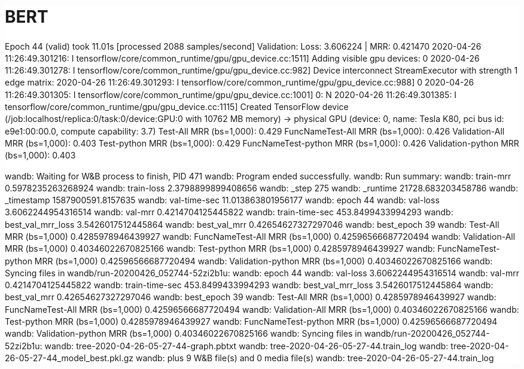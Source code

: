 # BERT

Epoch 44 (valid) took 11.01s [processed 2088 samples/second]
Validation: Loss: 3.606224 | MRR: 0.421470
2020-04-26 11:26:49.301216: I tensorflow/core/common_runtime/gpu/gpu_device.cc:1511] Adding visible gpu devices: 0
2020-04-26 11:26:49.301278: I tensorflow/core/common_runtime/gpu/gpu_device.cc:982] Device interconnect StreamExecutor with strength
1 edge matrix:
2020-04-26 11:26:49.301293: I tensorflow/core/common_runtime/gpu/gpu_device.cc:988] 0
2020-04-26 11:26:49.301305: I tensorflow/core/common_runtime/gpu/gpu_device.cc:1001] 0: N
2020-04-26 11:26:49.301385: I tensorflow/core/common_runtime/gpu/gpu_device.cc:1115] Created TensorFlow device (/job:localhost/replica:0/task:0/device:GPU:0 with 10762 MB memory) -> physical GPU (device: 0, name: Tesla K80, pci bus id: e9e1:00:00.0, compute capability: 3.7)
Test-All MRR (bs=1,000): 0.429
FuncNameTest-All MRR (bs=1,000): 0.426
Validation-All MRR (bs=1,000): 0.403
Test-python MRR (bs=1,000): 0.429
FuncNameTest-python MRR (bs=1,000): 0.426
Validation-python MRR (bs=1,000): 0.403

wandb: Waiting for W&B process to finish, PID 471
wandb: Program ended successfully.
wandb: Run summary:
wandb: train-mrr 0.5978235263268924
wandb: train-loss 2.3798899899408656
wandb: \_step 275
wandb: \_runtime 21728.683203458786
wandb: \_timestamp 1587900591.8157635
wandb: val-time-sec 11.013863801956177
wandb: epoch 44
wandb: val-loss 3.6062244954316514
wandb: val-mrr 0.4214704125445822
wandb: train-time-sec 453.8499433994293
wandb: best_val_mrr_loss 3.5426017512445864
wandb: best_val_mrr 0.42654627327297046
wandb: best_epoch 39
wandb: Test-All MRR (bs=1,000) 0.4285978946439927
wandb: FuncNameTest-All MRR (bs=1,000) 0.42596566687720494
wandb: Validation-All MRR (bs=1,000) 0.40346022670825166
wandb: Test-python MRR (bs=1,000) 0.4285978946439927
wandb: FuncNameTest-python MRR (bs=1,000) 0.42596566687720494
wandb: Validation-python MRR (bs=1,000) 0.40346022670825166
wandb: Syncing files in wandb/run-20200426_052744-52zi2b1u:
wandb: epoch 44
wandb: val-loss 3.6062244954316514
wandb: val-mrr 0.4214704125445822
wandb: train-time-sec 453.8499433994293
wandb: best_val_mrr_loss 3.5426017512445864
wandb: best_val_mrr 0.42654627327297046
wandb: best_epoch 39
wandb: Test-All MRR (bs=1,000) 0.4285978946439927
wandb: FuncNameTest-All MRR (bs=1,000) 0.42596566687720494
wandb: Validation-All MRR (bs=1,000) 0.40346022670825166
wandb: Test-python MRR (bs=1,000) 0.4285978946439927
wandb: FuncNameTest-python MRR (bs=1,000) 0.42596566687720494
wandb: Validation-python MRR (bs=1,000) 0.40346022670825166
wandb: Syncing files in wandb/run-20200426_052744-52zi2b1u:
wandb: tree-2020-04-26-05-27-44-graph.pbtxt
wandb: tree-2020-04-26-05-27-44.train_log
wandb: tree-2020-04-26-05-27-44_model_best.pkl.gz
wandb: plus 9 W&B file(s) and 0 media file(s)
wandb: tree-2020-04-26-05-27-44.train_log